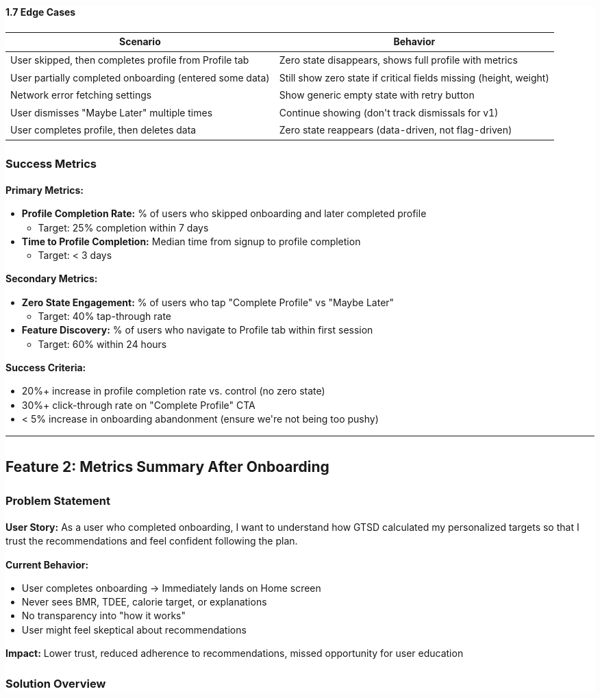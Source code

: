 #### 1.7 Edge Cases

| Scenario                                                | Behavior                                                          |
| ------------------------------------------------------- | ----------------------------------------------------------------- |
| User skipped, then completes profile from Profile tab   | Zero state disappears, shows full profile with metrics            |
| User partially completed onboarding (entered some data) | Still show zero state if critical fields missing (height, weight) |
| Network error fetching settings                         | Show generic empty state with retry button                        |
| User dismisses "Maybe Later" multiple times             | Continue showing (don't track dismissals for v1)                  |
| User completes profile, then deletes data               | Zero state reappears (data-driven, not flag-driven)               |

### Success Metrics

**Primary Metrics:**

- **Profile Completion Rate:** % of users who skipped onboarding and later completed profile
  - Target: 25% completion within 7 days
- **Time to Profile Completion:** Median time from signup to profile completion
  - Target: < 3 days

**Secondary Metrics:**

- **Zero State Engagement:** % of users who tap "Complete Profile" vs "Maybe Later"
  - Target: 40% tap-through rate
- **Feature Discovery:** % of users who navigate to Profile tab within first session
  - Target: 60% within 24 hours

**Success Criteria:**

- 20%+ increase in profile completion rate vs. control (no zero state)
- 30%+ click-through rate on "Complete Profile" CTA
- < 5% increase in onboarding abandonment (ensure we're not being too pushy)

---

## Feature 2: Metrics Summary After Onboarding

### Problem Statement

**User Story:** As a user who completed onboarding, I want to understand how GTSD calculated my personalized targets so that I trust the recommendations and feel confident following the plan.

**Current Behavior:**

- User completes onboarding → Immediately lands on Home screen
- Never sees BMR, TDEE, calorie target, or explanations
- No transparency into "how it works"
- User might feel skeptical about recommendations

**Impact:** Lower trust, reduced adherence to recommendations, missed opportunity for user education

### Solution Overview
